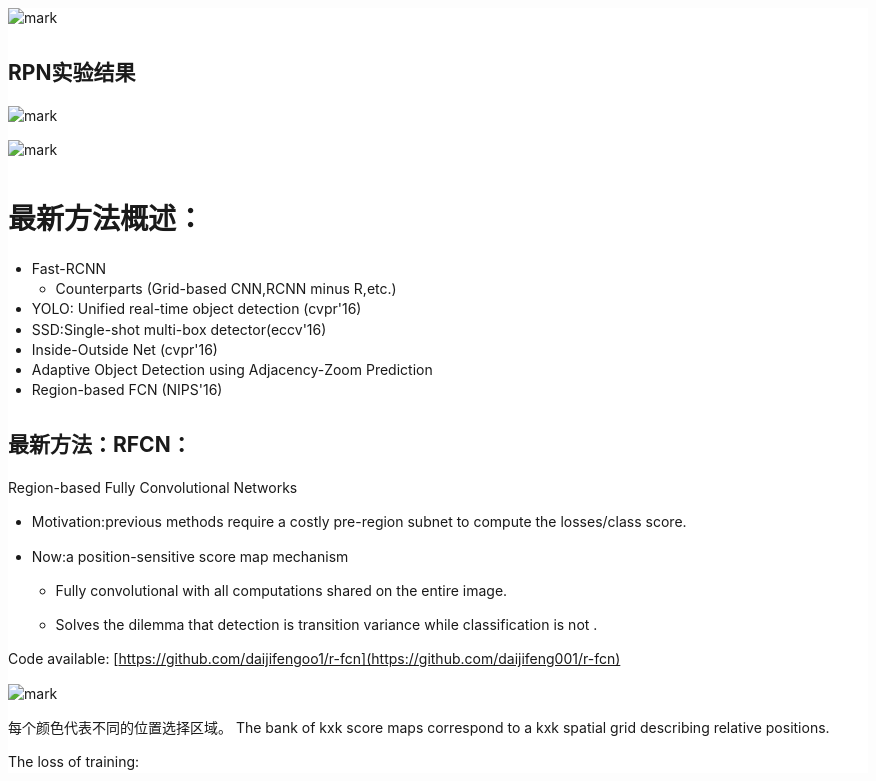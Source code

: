 
![mark](http://pacdb2bfr.bkt.clouddn.com/blog/image/180727/GhkiBfjI83.png?imageslim)




## RPN实验结果

![mark](http://pacdb2bfr.bkt.clouddn.com/blog/image/180727/E157Ch0iFJ.png?imageslim)

![mark](http://pacdb2bfr.bkt.clouddn.com/blog/image/180727/dmHJF8774D.png?imageslim)



# 最新方法概述：


  * Fast-RCNN
    * Counterparts (Grid-based CNN,RCNN minus R,etc.)
  * YOLO: Unified real-time object detection (cvpr'16)
  * SSD:Single-shot multi-box detector(eccv'16)
  * Inside-Outside Net (cvpr'16)
  * Adaptive Object Detection using Adjacency-Zoom Prediction
  * Region-based FCN (NIPS'16)




## 最新方法：RFCN：


Region-based Fully Convolutional Networks




  * Motivation:previous methods require a costly pre-region subnet to compute the losses/class score.


  * Now:a position-sensitive score map mechanism


    * Fully convolutional with all computations shared on the entire image.


    * Solves the dilemma that detection is transition variance while classification is not .





Code available: [https://github.com/daijifengoo1/r-fcn](https://github.com/daijifeng001/r-fcn)


![mark](http://pacdb2bfr.bkt.clouddn.com/blog/image/180727/15Fc5ei52b.png?imageslim)

每个颜色代表不同的位置选择区域。
The bank of kxk score maps correspond to a kxk spatial grid describing relative positions.

The loss of training:

